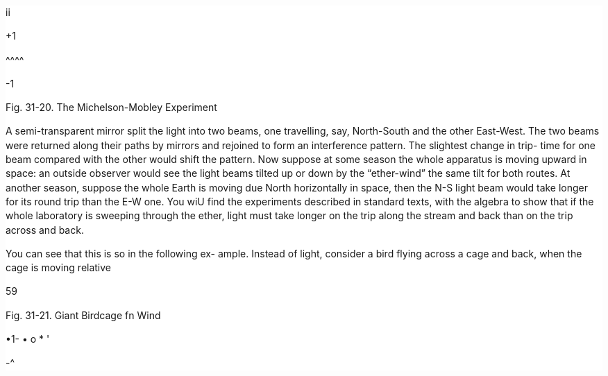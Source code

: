 







ii






+1


^^^^


-1



Fig. 31-20. The Michelson-Mobley Experiment

A semi-transparent mirror split the light into two
beams, one travelling, say, North-South and the
other East-West. The two beams were returned
along their paths by mirrors and rejoined to form an
interference pattern. The slightest change in trip-
time for one beam compared with the other would
shift the pattern. Now suppose at some season the
whole apparatus is moving upward in space: an
outside observer would see the light beams tilted up
or down by the &ldquo;ether-wind&rdquo; the same tilt for both
routes. At another season, suppose the whole Earth
is moving due North horizontally in space, then the
N-S light beam would take longer for its round trip
than the E-W one. You wiU find the experiments
described in standard texts, with the algebra to
show that if the whole laboratory is sweeping
through the ether, light must take longer on the
trip along the stream and back than on the trip
across and back.

You can see that this is so in the following ex-
ample. Instead of light, consider a bird flying across
a cage and back, when the cage is moving relative



59




Fig. 31-21. Giant Birdcage fn Wind





•1- • o * &#39;


-^
